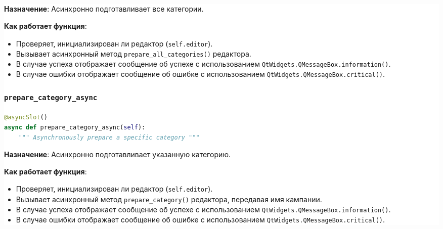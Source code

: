 **Назначение**:
Асинхронно подготавливает все категории.

**Как работает функция**:
- Проверяет, инициализирован ли редактор (`self.editor`).
- Вызывает асинхронный метод `prepare_all_categories()` редактора.
- В случае успеха отображает сообщение об успехе с использованием `QtWidgets.QMessageBox.information()`.
- В случае ошибки отображает сообщение об ошибке с использованием `QtWidgets.QMessageBox.critical()`.

### `prepare_category_async`

```python
@asyncSlot()
async def prepare_category_async(self):
    """ Asynchronously prepare a specific category """
```

**Назначение**:
Асинхронно подготавливает указанную категорию.

**Как работает функция**:
- Проверяет, инициализирован ли редактор (`self.editor`).
- Вызывает асинхронный метод `prepare_category()` редактора, передавая имя кампании.
- В случае успеха отображает сообщение об успехе с использованием `QtWidgets.QMessageBox.information()`.
- В случае ошибки отображает сообщение об ошибке с использованием `QtWidgets.QMessageBox.critical()`.